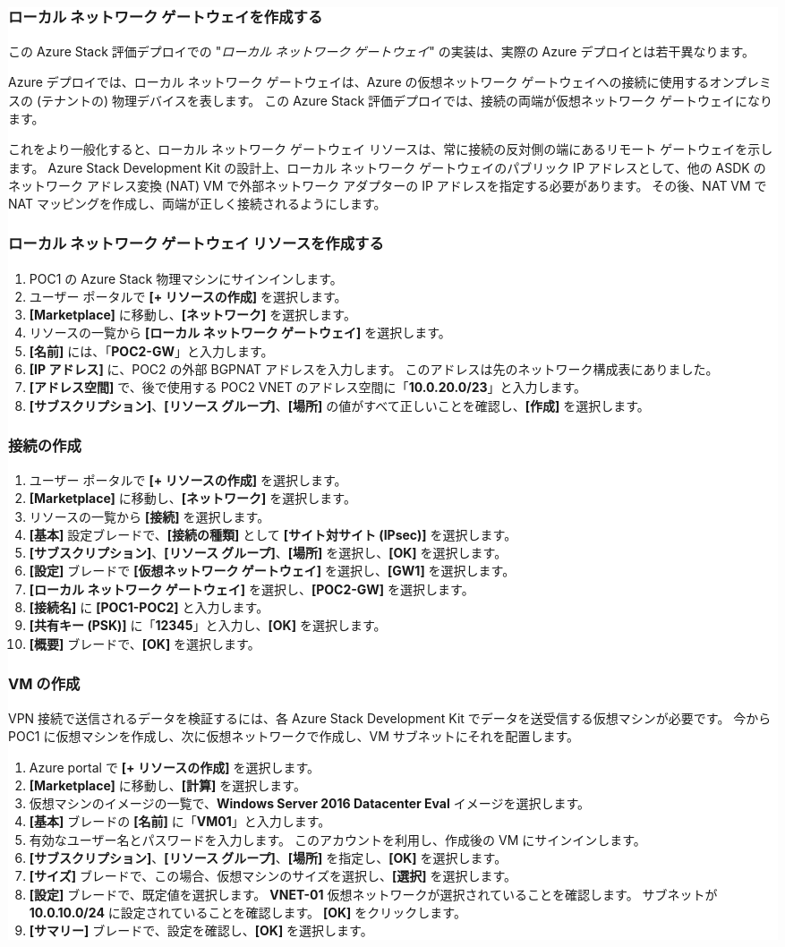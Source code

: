 ### <a name="create-the-local-network-gateway"></a>ローカル ネットワーク ゲートウェイを作成する

この Azure Stack 評価デプロイでの "*ローカル ネットワーク ゲートウェイ*" の実装は、実際の Azure デプロイとは若干異なります。

Azure デプロイでは、ローカル ネットワーク ゲートウェイは、Azure の仮想ネットワーク ゲートウェイへの接続に使用するオンプレミスの (テナントの) 物理デバイスを表します。 この Azure Stack 評価デプロイでは、接続の両端が仮想ネットワーク ゲートウェイになります。

これをより一般化すると、ローカル ネットワーク ゲートウェイ リソースは、常に接続の反対側の端にあるリモート ゲートウェイを示します。 Azure Stack Development Kit の設計上、ローカル ネットワーク ゲートウェイのパブリック IP アドレスとして、他の ASDK のネットワーク アドレス変換 (NAT) VM で外部ネットワーク アダプターの IP アドレスを指定する必要があります。 その後、NAT VM で NAT マッピングを作成し、両端が正しく接続されるようにします。

### <a name="create-the-local-network-gateway-resource"></a>ローカル ネットワーク ゲートウェイ リソースを作成する

1. POC1 の Azure Stack 物理マシンにサインインします。
2. ユーザー ポータルで **[+ リソースの作成]** を選択します。
3. **[Marketplace]** に移動し、**[ネットワーク]** を選択します。
4. リソースの一覧から **[ローカル ネットワーク ゲートウェイ]** を選択します。
5. **[名前]** には、「**POC2-GW**」と入力します。
6. **[IP アドレス]** に、POC2 の外部 BGPNAT アドレスを入力します。 このアドレスは先のネットワーク構成表にありました。
7. **[アドレス空間]** で、後で使用する POC2 VNET のアドレス空間に「**10.0.20.0/23**」と入力します。
8. **[サブスクリプション]**、**[リソース グループ]**、**[場所]** の値がすべて正しいことを確認し、**[作成]** を選択します。

### <a name="create-the-connection"></a>接続の作成

1. ユーザー ポータルで **[+ リソースの作成]** を選択します。
2. **[Marketplace]** に移動し、**[ネットワーク]** を選択します。
3. リソースの一覧から **[接続]** を選択します。
4. **[基本]** 設定ブレードで、**[接続の種類]** として **[サイト対サイト (IPsec)]** を選択します。
5. **[サブスクリプション]**、**[リソース グループ]**、**[場所]** を選択し、**[OK]** を選択します。
6. **[設定]** ブレードで **[仮想ネットワーク ゲートウェイ]** を選択し、**[GW1]** を選択します。
7. **[ローカル ネットワーク ゲートウェイ]** を選択し、**[POC2-GW]** を選択します。
8. **[接続名]** に **[POC1-POC2]** と入力します。
9. **[共有キー (PSK)]** に「**12345**」と入力し、**[OK]** を選択します。
10. **[概要]** ブレードで、**[OK]** を選択します。

### <a name="create-a-vm"></a>VM の作成

VPN 接続で送信されるデータを検証するには、各 Azure Stack Development Kit でデータを送受信する仮想マシンが必要です。 今から POC1 に仮想マシンを作成し、次に仮想ネットワークで作成し、VM サブネットにそれを配置します。

1. Azure portal で **[+ リソースの作成]** を選択します。
2. **[Marketplace]** に移動し、**[計算]** を選択します。
3. 仮想マシンのイメージの一覧で、**Windows Server 2016 Datacenter Eval** イメージを選択します。
4. **[基本]** ブレードの **[名前]** に「**VM01**」と入力します。
5. 有効なユーザー名とパスワードを入力します。 このアカウントを利用し、作成後の VM にサインインします。
6. **[サブスクリプション]**、**[リソース グループ]**、**[場所]** を指定し、**[OK]** を選択します。
7. **[サイズ]** ブレードで、この場合、仮想マシンのサイズを選択し、**[選択]** を選択します。
8. **[設定]** ブレードで、既定値を選択します。 **VNET-01** 仮想ネットワークが選択されていることを確認します。 サブネットが **10.0.10.0/24** に設定されていることを確認します。 **[OK]** をクリックします。
9. **[サマリー]** ブレードで、設定を確認し、**[OK]** を選択します。

